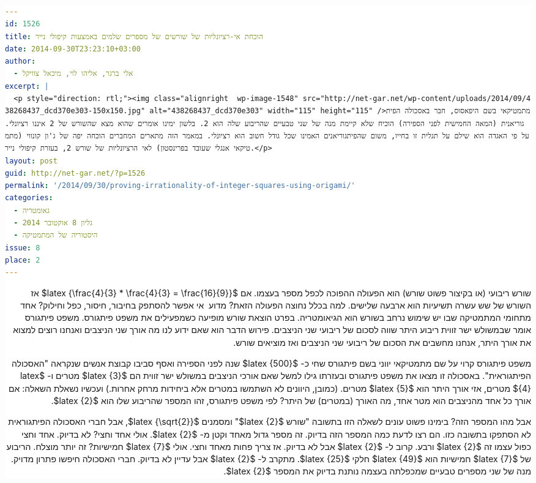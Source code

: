 ```yaml
---
id: 1526
title: הוכחת אי-רציונליות של שורשים של מספרים שלמים באמצעות קיפולי נייר
date: 2014-09-30T23:23:10+03:00
author:
  - אלי ברגר, אליהו לוי, מיכאל צוויקל
excerpt: |
  <p style="direction: rtl;"><img class="alignright  wp-image-1548" src="http://net-gar.net/wp-content/uploads/2014/09/438268437_dcd370e303-150x150.jpg" alt="438268437_dcd370e303" width="115" height="115" />מתמטיקאי בשם היפאסוס, חבר באסכולה הפיתגוריאנית (המאה החמישית לפני הספירה) הוכיח שלא קיימת מנה של שני טבעיים שהריבוע שלה הוא 2. בלשון ימינו אומרים שהוא מצא שהשורש של 2 איננו רציונלי. על פי האגדה הוא שילם על תגלית זו בחייו, משום שהפיתגוריאנים האמינו שכל גודל חשוב הוא רציונלי. במאמר הזה מתארים המחברים הוכחה יפה של ג'ון קונווי (מתמטיקאי אנגלי שעובד בפרינסטון) לאי הרציונליות של שורש 2, בעזרת קיפולי נייר.</p>
layout: post
guid: http://net-gar.net/?p=1526
permalink: '/2014/09/30/proving-irrationality-of-integer-squares-using-origami/'
categories:
  - גאומטריה
  - גליון 8 אוקטובר 2014
  - היסטוריה של המתמטיקה
issue: 8
place: 2
---
```

<p style="direction: rtl;">
  שורש ריבועי (או בקיצור פשוט שורש) הוא הפעולה ההפוכה לכפל מספר בעצמו. אם $latex {\frac{4}{3} * \frac{4}{3} = \frac{16}{9}}$ אז השורש של שש עשרה תשיעיות הוא ארבעה שלישים. למה בכלל נחוצה הפעולה הזאת? מדוע  אי אפשר להסתפק בחיבור, חיסור, כפל וחילוק? אחד מתחומי המתמטיקה שבו יש שימוש נרחב בשורש הוא הגיאומטריה. בפרט הוצאת שורש מופיעה כשמפעילים את משפט פיתגורס. משפט פיתגורס אומר שבמשולש ישר זווית ריבוע היתר שווה לסכום של ריבועי שני הניצבים. פירוש הדבר הוא שאם ידוע לנו מה אורך שני הניצבים ואנחנו רוצים למצוא את אורך היתר, אנחנו מחשבים את הסכום של ריבועי שני הניצבים ואז מוציאים שורש.
</p>

<p style="direction: rtl;">
  משפט פיתגורס קרוי על שם מתמטיקאי יווני בשם פיתגורס שחי כ- $latex {500}$ שנה לפני הספירה ואסף סביבו קבוצת אנשים שנקראה "האסכולה הפיתגוראית". באסכולה זו מצאו את משפט פיתגורס ובעזרתו גילו למשל שאם אורכי הניצבים במשולש ישר זווית הם $latex {3}$ מטרים ו- $latex {4}$ מטרים, אזי אורך היתר הוא $latex {5}$ מטרים. (כמובן, היוונים לא השתמשו במטרים אלא ביחידות מרחק אחרות.) ועכשיו נשאלת השאלה: אם אורך כל אחד מהניצבים הוא מטר אחד, מה האורך (במטרים) של היתר? לפי משפט פיתגורס, זהו המספר שהריבוע שלו הוא $latex {2}$.
</p>

<p style="direction: rtl;">
  אבל מהו המספר הזה? בימינו פשוט עונים לשאלה הזו בתשובה "שורש $latex {2}$" ומסמנים $latex {\sqrt{2}}$, אבל חברי האסכולה הפיתגוראית לא הסתפקו בתשובה כזו. הם רצו לדעת כמה המספר הזה בדיוק. זה מספר גדול מאחד וקטן מ- $latex {2}$. אולי אחד וחצי? לא בדיוק. אחד וחצי כפול עצמו זה $latex {2}$ ורבע. קרוב ל- $latex {2}$ אבל לא בדיוק. אז צריך פחות מאחד וחצי. אולי $latex {7}$ חמישיות? זה יותר מוצלח. הריבוע של $latex {7}$ חמישיות הוא $latex {49}$ חלקי $latex {25}$. מתקרב ל- $latex {2}$ אבל עדיין לא בדיוק. חברי האסכולה חיפשו פתרון מדויק. מנה של שני מספרים טבעיים שמכפלתה בעצמה נותנת בדיוק את המספר $latex {2}$.
</p>
